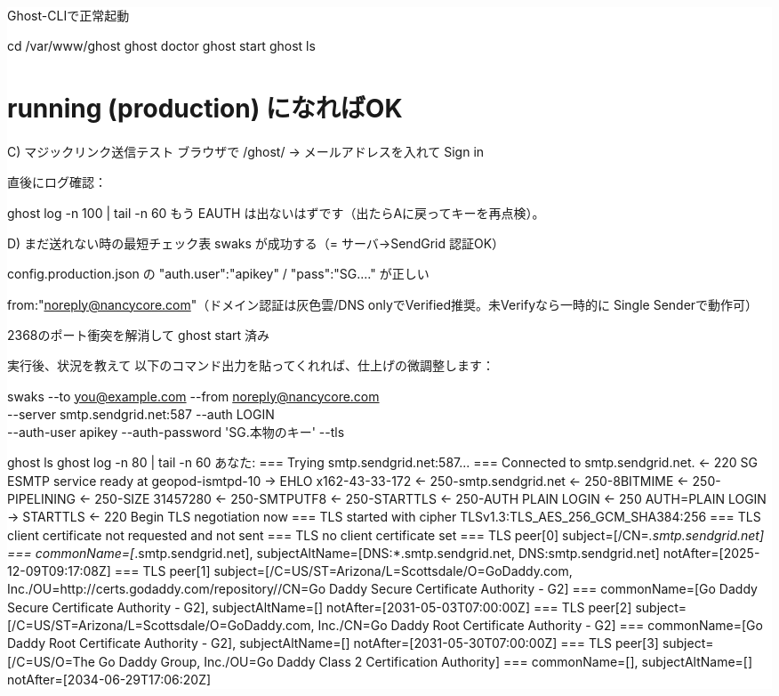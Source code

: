 Ghost-CLIで正常起動

cd /var/www/ghost
ghost doctor
ghost start
ghost ls
# running (production) になればOK
C) マジックリンク送信テスト
ブラウザで /ghost/ → メールアドレスを入れて Sign in

直後にログ確認：

ghost log -n 100 | tail -n 60
もう EAUTH は出ないはずです（出たらAに戻ってキーを再点検）。

D) まだ送れない時の最短チェック表
 swaks が成功する（= サーバ→SendGrid 認証OK）

 config.production.json の "auth.user":"apikey" / "pass":"SG...." が正しい

 from:"noreply@nancycore.com"（ドメイン認証は灰色雲/DNS onlyでVerified推奨。未Verifyなら一時的に Single Senderで動作可）

 2368のポート衝突を解消して ghost start 済み

実行後、状況を教えて
以下のコマンド出力を貼ってくれれば、仕上げの微調整します：

swaks --to you@example.com --from noreply@nancycore.com \
  --server smtp.sendgrid.net:587 --auth LOGIN \
  --auth-user apikey --auth-password 'SG.本物のキー' --tls

ghost ls
ghost log -n 80 | tail -n 60
あなた:
=== Trying smtp.sendgrid.net:587...
=== Connected to smtp.sendgrid.net.
<-  220 SG ESMTP service ready at geopod-ismtpd-10
 -> EHLO x162-43-33-172
<-  250-smtp.sendgrid.net
<-  250-8BITMIME
<-  250-PIPELINING
<-  250-SIZE 31457280
<-  250-SMTPUTF8
<-  250-STARTTLS
<-  250-AUTH PLAIN LOGIN
<-  250 AUTH=PLAIN LOGIN
 -> STARTTLS
<-  220 Begin TLS negotiation now
=== TLS started with cipher TLSv1.3:TLS_AES_256_GCM_SHA384:256
=== TLS client certificate not requested and not sent
=== TLS no client certificate set
=== TLS peer[0]   subject=[/CN=*.smtp.sendgrid.net]
===               commonName=[*.smtp.sendgrid.net], subjectAltName=[DNS:*.smtp.sendgrid.net, DNS:smtp.sendgrid.net] notAfter=[2025-12-09T09:17:08Z]
=== TLS peer[1]   subject=[/C=US/ST=Arizona/L=Scottsdale/O=GoDaddy.com, Inc./OU=http:\/\/certs.godaddy.com\/repository\//CN=Go Daddy Secure Certificate Authority - G2]
===               commonName=[Go Daddy Secure Certificate Authority - G2], subjectAltName=[] notAfter=[2031-05-03T07:00:00Z]
=== TLS peer[2]   subject=[/C=US/ST=Arizona/L=Scottsdale/O=GoDaddy.com, Inc./CN=Go Daddy Root Certificate Authority - G2]
===               commonName=[Go Daddy Root Certificate Authority - G2], subjectAltName=[] notAfter=[2031-05-30T07:00:00Z]
=== TLS peer[3]   subject=[/C=US/O=The Go Daddy Group, Inc./OU=Go Daddy Class 2 Certification Authority]
===               commonName=[], subjectAltName=[] notAfter=[2034-06-29T17:06:20Z]